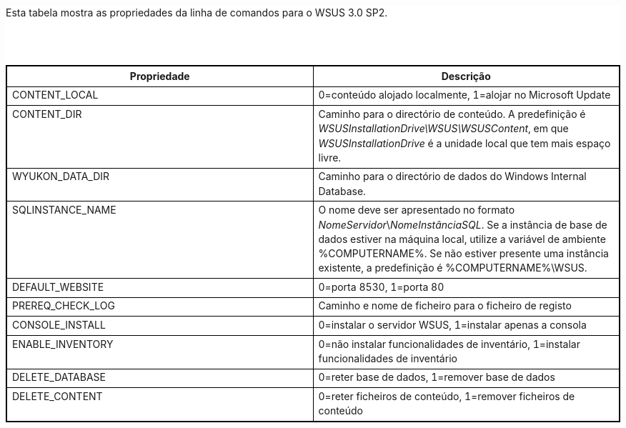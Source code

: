 Esta tabela mostra as propriedades da linha de comandos para o WSUS 3.0 SP2.
  
###  

 
<table style="border:1px solid black;">
<colgroup>
<col width="50%" />
<col width="50%" />
</colgroup>
<thead>
<tr class="header">
<th style="border:1px solid black;" >Propriedade</th>
<th style="border:1px solid black;" >Descrição</th>
</tr>
</thead>
<tbody>
<tr class="odd">
<td style="border:1px solid black;">CONTENT_LOCAL</td>
<td style="border:1px solid black;">0=conteúdo alojado localmente, 1=alojar no Microsoft Update</td>
</tr>
<tr class="even">
<td style="border:1px solid black;">CONTENT_DIR</td>
<td style="border:1px solid black;">Caminho para o directório de conteúdo. A predefinição é <em>WSUSInstallationDrive\WSUS\WSUSContent</em>, em que <em>WSUSInstallationDrive</em> é a unidade local que tem mais espaço livre.</td>
</tr>
<tr class="odd">
<td style="border:1px solid black;">WYUKON_DATA_DIR</td>
<td style="border:1px solid black;">Caminho para o directório de dados do Windows Internal Database.</td>
</tr>
<tr class="even">
<td style="border:1px solid black;">SQLINSTANCE_NAME</td>
<td style="border:1px solid black;">O nome deve ser apresentado no formato <em>NomeServidor</em>\<em>NomeInstânciaSQL</em>. Se a instância de base de dados estiver na máquina local, utilize a variável de ambiente %COMPUTERNAME%. Se não estiver presente uma instância existente, a predefinição é %COMPUTERNAME%\WSUS.</td>
</tr>
<tr class="odd">
<td style="border:1px solid black;">DEFAULT_WEBSITE</td>
<td style="border:1px solid black;">0=porta 8530, 1=porta 80</td>
</tr>
<tr class="even">
<td style="border:1px solid black;">PREREQ_CHECK_LOG</td>
<td style="border:1px solid black;">Caminho e nome de ficheiro para o ficheiro de registo</td>
</tr>
<tr class="odd">
<td style="border:1px solid black;">CONSOLE_INSTALL</td>
<td style="border:1px solid black;">0=instalar o servidor WSUS, 1=instalar apenas a consola</td>
</tr>
<tr class="even">
<td style="border:1px solid black;">ENABLE_INVENTORY</td>
<td style="border:1px solid black;">0=não instalar funcionalidades de inventário, 1=instalar funcionalidades de inventário</td>
</tr>
<tr class="odd">
<td style="border:1px solid black;">DELETE_DATABASE</td>
<td style="border:1px solid black;">0=reter base de dados, 1=remover base de dados</td>
</tr>
<tr class="even">
<td style="border:1px solid black;">DELETE_CONTENT</td>
<td style="border:1px solid black;">0=reter ficheiros de conteúdo, 1=remover ficheiros de conteúdo</td>